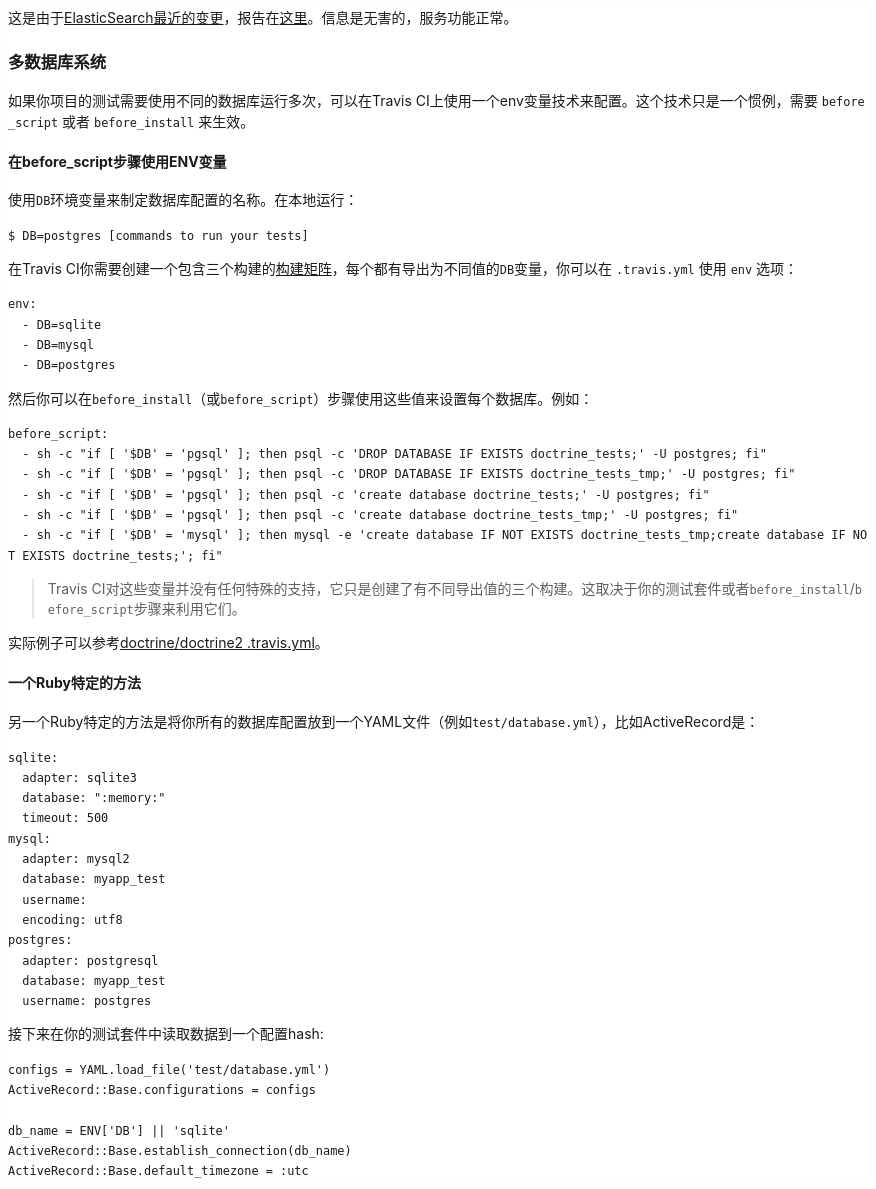 这是由于[ElasticSearch最近的变更](https://github.com/elasticsearch/elasticsearch/issues/4397)，报告在[这里](https://github.com/elasticsearch/elasticsearch/issues/4978)。信息是无害的，服务功能正常。

### 多数据库系统

如果你项目的测试需要使用不同的数据库运行多次，可以在Travis CI上使用一个env变量技术来配置。这个技术只是一个惯例，需要 `before_script` 或者 `before_install` 来生效。

#### 在before_script步骤使用ENV变量

使用`DB`环境变量来制定数据库配置的名称。在本地运行：

    $ DB=postgres [commands to run your tests]

在Travis CI你需要创建一个包含三个构建的[构建矩阵](/user/customizing-the-build/#Build-Matrix)，每个都有导出为不同值的`DB`变量，你可以在 `.travis.yml` 使用  `env` 选项：

    env:
      - DB=sqlite
      - DB=mysql
      - DB=postgres

然后你可以在`before_install`（或`before_script`）步骤使用这些值来设置每个数据库。例如：

    before_script:
      - sh -c "if [ '$DB' = 'pgsql' ]; then psql -c 'DROP DATABASE IF EXISTS doctrine_tests;' -U postgres; fi"
      - sh -c "if [ '$DB' = 'pgsql' ]; then psql -c 'DROP DATABASE IF EXISTS doctrine_tests_tmp;' -U postgres; fi"
      - sh -c "if [ '$DB' = 'pgsql' ]; then psql -c 'create database doctrine_tests;' -U postgres; fi"
      - sh -c "if [ '$DB' = 'pgsql' ]; then psql -c 'create database doctrine_tests_tmp;' -U postgres; fi"
      - sh -c "if [ '$DB' = 'mysql' ]; then mysql -e 'create database IF NOT EXISTS doctrine_tests_tmp;create database IF NOT EXISTS doctrine_tests;'; fi"


> Travis CI对这些变量并没有任何特殊的支持，它只是创建了有不同导出值的三个构建。这取决于你的测试套件或者`before_install`/`before_script`步骤来利用它们。

实际例子可以参考[doctrine/doctrine2 .travis.yml](https://github.com/doctrine/doctrine2/blob/master/.travis.yml)。

#### 一个Ruby特定的方法

另一个Ruby特定的方法是将你所有的数据库配置放到一个YAML文件（例如`test/database.yml`），比如ActiveRecord是：

    sqlite:
      adapter: sqlite3
      database: ":memory:"
      timeout: 500
    mysql:
      adapter: mysql2
      database: myapp_test
      username:
      encoding: utf8
    postgres:
      adapter: postgresql
      database: myapp_test
      username: postgres

接下来在你的测试套件中读取数据到一个配置hash:

    configs = YAML.load_file('test/database.yml')
    ActiveRecord::Base.configurations = configs

    db_name = ENV['DB'] || 'sqlite'
    ActiveRecord::Base.establish_connection(db_name)
    ActiveRecord::Base.default_timezone = :utc
